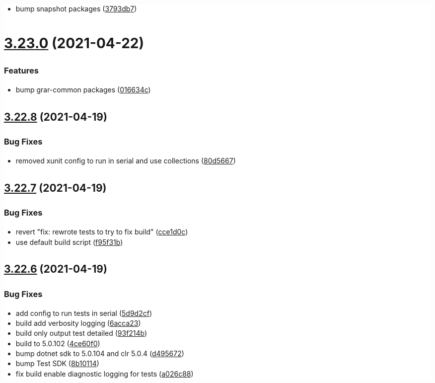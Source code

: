 * bump snapshot packages ([3793db7](https://github.com/informatievlaanderen/parcel-registry/commit/3793db72801db796f28346ca21c44aafb60ad62f))

# [3.23.0](https://github.com/informatievlaanderen/parcel-registry/compare/v3.22.8...v3.23.0) (2021-04-22)


### Features

* bump grar-common packages ([016634c](https://github.com/informatievlaanderen/parcel-registry/commit/016634cae4a95843dc760261c22b8670d4e1dce7))

## [3.22.8](https://github.com/informatievlaanderen/parcel-registry/compare/v3.22.7...v3.22.8) (2021-04-19)


### Bug Fixes

* removed xunit config to run in serial and use collections ([80d5667](https://github.com/informatievlaanderen/parcel-registry/commit/80d5667d56d2d4842a97912fd6d7caacc10eb7ea))

## [3.22.7](https://github.com/informatievlaanderen/parcel-registry/compare/v3.22.6...v3.22.7) (2021-04-19)


### Bug Fixes

* revert "fix: rewrote tests to try to fix build" ([cce1d0c](https://github.com/informatievlaanderen/parcel-registry/commit/cce1d0cf3b34ef86c1b6365abf0c35a33c0221a8))
* use default build script ([f95f31b](https://github.com/informatievlaanderen/parcel-registry/commit/f95f31be679ac8e612907a408175a1dd468ce21c))

## [3.22.6](https://github.com/informatievlaanderen/parcel-registry/compare/v3.22.5...v3.22.6) (2021-04-19)


### Bug Fixes

* add config to run tests in serial ([5d9d2cf](https://github.com/informatievlaanderen/parcel-registry/commit/5d9d2cf19313f060364b8db1a6feb4a9d11b9171))
* build add verbosity logging ([6acca23](https://github.com/informatievlaanderen/parcel-registry/commit/6acca23f50ba312ccad6092a7db487bfdd454997))
* build only output test detailed ([93f214b](https://github.com/informatievlaanderen/parcel-registry/commit/93f214b73df2e95eb79d2f467a1a789f08b39f8e))
* build to 5.0.102 ([4ce60f0](https://github.com/informatievlaanderen/parcel-registry/commit/4ce60f0bc66eb8da38206bb0cfcd4a48c1ef41e4))
* bump dotnet sdk to 5.0.104 and clr 5.0.4 ([d495672](https://github.com/informatievlaanderen/parcel-registry/commit/d495672ebcc04bcbccbd799d80b27c73f78c2a6d))
* bump Test SDK ([8b10114](https://github.com/informatievlaanderen/parcel-registry/commit/8b10114c0f7955eae5c95472f78f6b99a455d986))
* fix build enable diagnostic logging for tests ([a026c88](https://github.com/informatievlaanderen/parcel-registry/commit/a026c8810d767e6cdbd64c6fa982c46bde9045b7))
